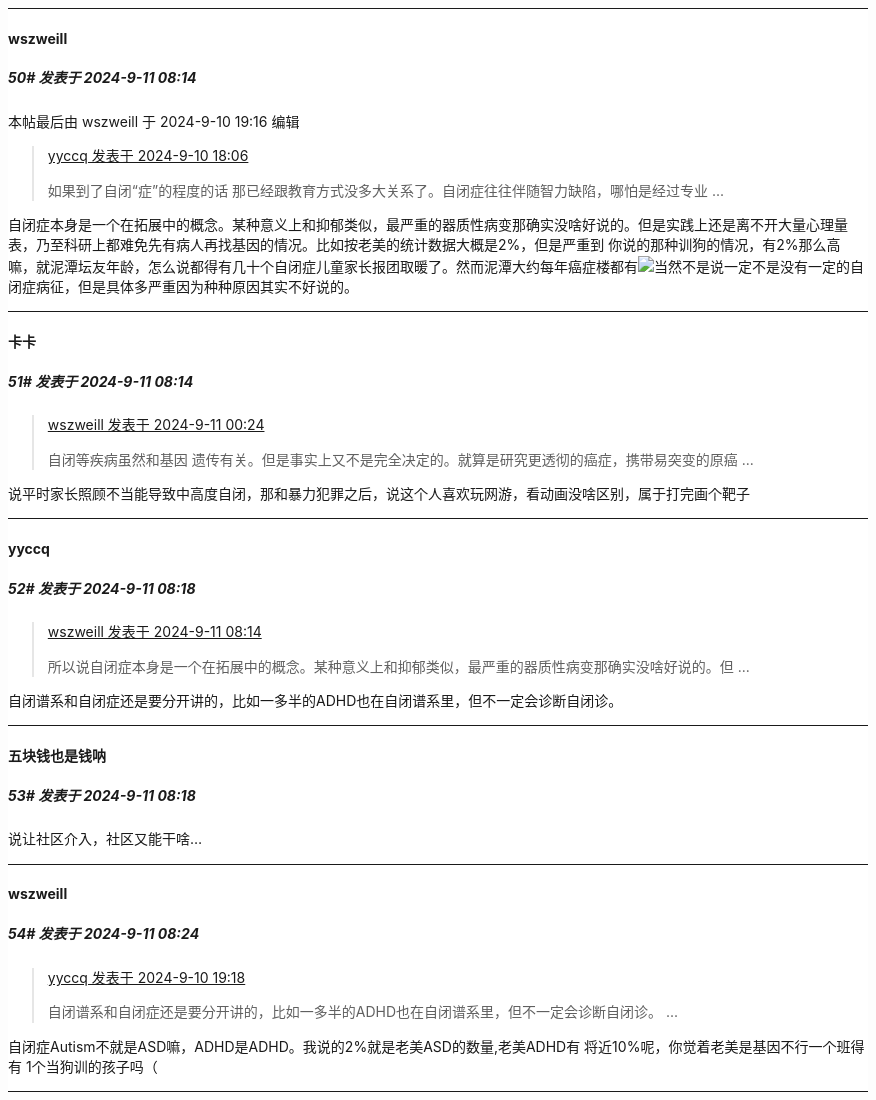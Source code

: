 
*****

####  wszweill  
##### 50#       发表于 2024-9-11 08:14

 本帖最后由 wszweill 于 2024-9-10 19:16 编辑 
<blockquote><a href="httphttps://bbs.saraba1st.com/2b/forum.php?mod=redirect&amp;goto=findpost&amp;pid=66171109&amp;ptid=2198735" target="_blank">yyccq 发表于 2024-9-10 18:06</a>

如果到了自闭“症”的程度的话 那已经跟教育方式没多大关系了。自闭症往往伴随智力缺陷，哪怕是经过专业 ...</blockquote>
自闭症本身是一个在拓展中的概念。某种意义上和抑郁类似，最严重的器质性病变那确实没啥好说的。但是实践上还是离不开大量心理量表，乃至科研上都难免先有病人再找基因的情况。比如按老美的统计数据大概是2%，但是严重到 你说的那种训狗的情况，有2%那么高嘛，就泥潭坛友年龄，怎么说都得有几十个自闭症儿童家长报团取暖了。然而泥潭大约每年癌症楼都有<img src="https://static.saraba1st.com/image/smiley/face2017/007.png" referrerpolicy="no-referrer">当然不是说一定不是没有一定的自闭症病征，但是具体多严重因为种种原因其实不好说的。

*****

####  卡卡  
##### 51#       发表于 2024-9-11 08:14

<blockquote><a href="httphttps://bbs.saraba1st.com/2b/forum.php?mod=redirect&amp;goto=findpost&amp;pid=66170065&amp;ptid=2198735" target="_blank">wszweill 发表于 2024-9-11 00:24</a>

自闭等疾病虽然和基因 遗传有关。但是事实上又不是完全决定的。就算是研究更透彻的癌症，携带易突变的原癌 ...</blockquote>
说平时家长照顾不当能导致中高度自闭，那和暴力犯罪之后，说这个人喜欢玩网游，看动画没啥区别，属于打完画个靶子

*****

####  yyccq  
##### 52#       发表于 2024-9-11 08:18

<blockquote><a href="httphttps://bbs.saraba1st.com/2b/forum.php?mod=redirect&amp;goto=findpost&amp;pid=66171294&amp;ptid=2198735" target="_blank">wszweill 发表于 2024-9-11 08:14</a>

所以说自闭症本身是一个在拓展中的概念。某种意义上和抑郁类似，最严重的器质性病变那确实没啥好说的。但 ...</blockquote>
自闭谱系和自闭症还是要分开讲的，比如一多半的ADHD也在自闭谱系里，但不一定会诊断自闭诊。

*****

####  五块钱也是钱呐  
##### 53#       发表于 2024-9-11 08:18

说让社区介入，社区又能干啥…


*****

####  wszweill  
##### 54#       发表于 2024-9-11 08:24

<blockquote><a href="httphttps://bbs.saraba1st.com/2b/forum.php?mod=redirect&amp;goto=findpost&amp;pid=66171318&amp;ptid=2198735" target="_blank">yyccq 发表于 2024-9-10 19:18</a>

自闭谱系和自闭症还是要分开讲的，比如一多半的ADHD也在自闭谱系里，但不一定会诊断自闭诊。 ...</blockquote>
自闭症Autism不就是ASD嘛，ADHD是ADHD。我说的2%就是老美ASD的数量,老美ADHD有 将近10%呢，你觉着老美是基因不行一个班得有 1个当狗训的孩子吗（


*****
